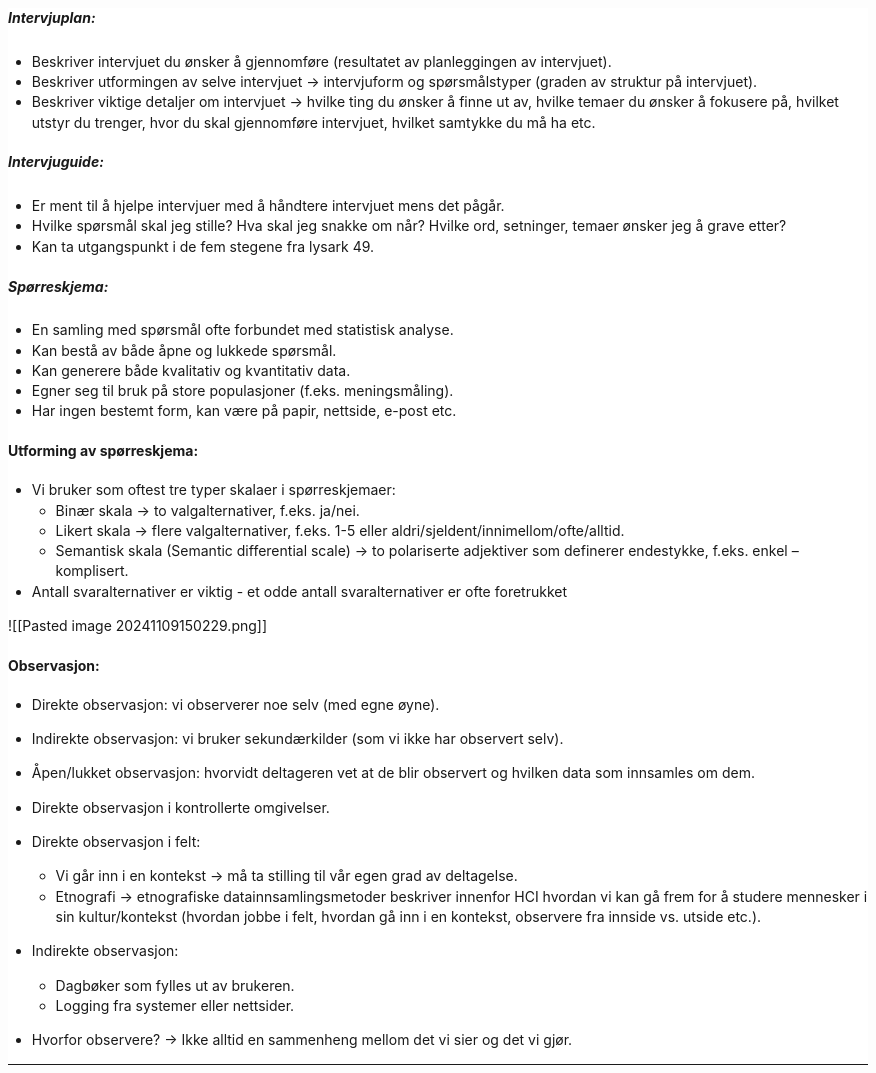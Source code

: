 ##### Intervjuplan:
  - Beskriver intervjuet du ønsker å gjennomføre (resultatet av planleggingen av intervjuet).
  - Beskriver utformingen av selve intervjuet → intervjuform og spørsmålstyper (graden av struktur på intervjuet).
  - Beskriver viktige detaljer om intervjuet → hvilke ting du ønsker å finne ut av, hvilke temaer du ønsker å fokusere på, hvilket utstyr du trenger, hvor du skal gjennomføre intervjuet, hvilket samtykke du må ha etc.

##### Intervjuguide:
  - Er ment til å hjelpe intervjuer med å håndtere intervjuet mens det pågår.
  - Hvilke spørsmål skal jeg stille? Hva skal jeg snakke om når? Hvilke ord, setninger, temaer ønsker jeg å grave etter?
  - Kan ta utgangspunkt i de fem stegene fra lysark 49.

##### Spørreskjema:
  - En samling med spørsmål ofte forbundet med statistisk analyse.
  - Kan bestå av både åpne og lukkede spørsmål.
  - Kan generere både kvalitativ og kvantitativ data.
  - Egner seg til bruk på store populasjoner (f.eks. meningsmåling).
  - Har ingen bestemt form, kan være på papir, nettside, e-post etc.


#### Utforming av spørreskjema:

  - Vi bruker som oftest tre typer skalaer i spørreskjemaer:
    - Binær skala → to valgalternativer, f.eks. ja/nei.
    - Likert skala → flere valgalternativer, f.eks. 1-5 eller aldri/sjeldent/innimellom/ofte/alltid.
    - Semantisk skala (Semantic differential scale) → to polariserte adjektiver som definerer endestykke, f.eks. enkel – komplisert.
- Antall svaralternativer er viktig - et odde antall svaralternativer er ofte foretrukket

![[Pasted image 20241109150229.png]]

#### Observasjon:

  - Direkte observasjon: vi observerer noe selv (med egne øyne).
  - Indirekte observasjon: vi bruker sekundærkilder (som vi ikke har observert selv).
  - Åpen/lukket observasjon: hvorvidt deltageren vet at de blir observert og hvilken data som innsamles om dem.
  - Direkte observasjon i kontrollerte omgivelser.

  - Direkte observasjon i felt:
    - Vi går inn i en kontekst → må ta stilling til vår egen grad av deltagelse.
    - Etnografi → etnografiske datainnsamlingsmetoder beskriver innenfor HCI hvordan vi kan gå frem for å studere mennesker i sin kultur/kontekst (hvordan jobbe i felt, hvordan gå inn i en kontekst, observere fra innside vs. utside etc.).
  - Indirekte observasjon:
    - Dagbøker som fylles ut av brukeren.
    - Logging fra systemer eller nettsider.
  - Hvorfor observere? → Ikke alltid en sammenheng mellom det vi sier og det vi gjør.
  
-----
